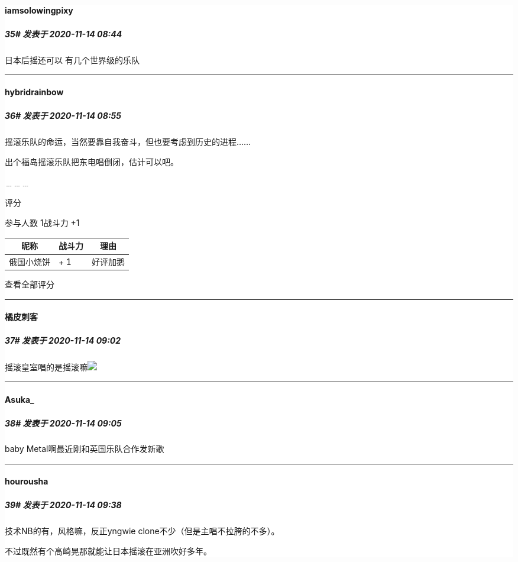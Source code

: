 ####  iamsolowingpixy  
##### 35#       发表于 2020-11-14 08:44


日本后摇还可以 有几个世界级的乐队


-----

####  hybridrainbow  
##### 36#       发表于 2020-11-14 08:55


摇滚乐队的命运，当然要靠自我奋斗，但也要考虑到历史的进程……

出个福岛摇滚乐队把东电唱倒闭，估计可以吧。


﹍﹍﹍

评分


 参与人数 1战斗力 +1

|昵称|战斗力|理由|
|----|---|---|
| 俄国小烧饼| + 1|好评加鹅|


查看全部评分


-----

####  橘皮刺客  
##### 37#       发表于 2020-11-14 09:02


摇滚皇室唱的是摇滚嘛<img src="https://static.saraba1st.com/image/smiley/face2017/037.png" referrerpolicy="no-referrer">


-----

####  Asuka_  
##### 38#       发表于 2020-11-14 09:05


baby Metal啊最近刚和英国乐队合作发新歌


-----

####  hourousha  
##### 39#       发表于 2020-11-14 09:38


技术NB的有，风格嘛，反正yngwie clone不少（但是主唱不拉胯的不多）。

不过既然有个高崎晃那就能让日本摇滚在亚洲吹好多年。
